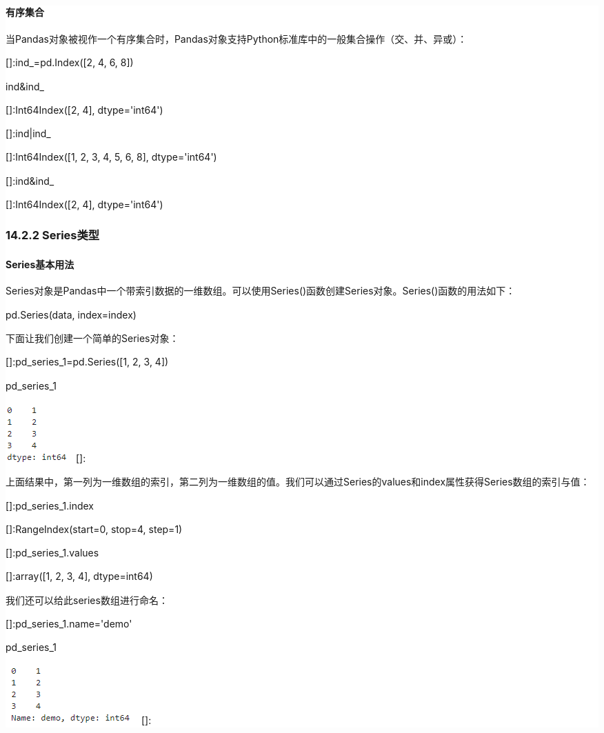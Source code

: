 #### 有序集合

当Pandas对象被视作一个有序集合时，Pandas对象支持Python标准库中的一般集合操作（交、并、异或）：

[]:ind\_=pd.Index([2, 4, 6, 8])

ind&ind\_

[]:Int64Index([2, 4], dtype='int64')

[]:ind\|ind\_

[]:Int64Index([1, 2, 3, 4, 5, 6, 8], dtype='int64')

[]:ind\&ind\_

[]:Int64Index([2, 4], dtype='int64')

### 14.2.2 Series类型

#### Series基本用法

Series对象是Pandas中一个带索引数据的一维数组。可以使用Series()函数创建Series对象。Series()函数的用法如下：

pd.Series(data, index=index)

下面让我们创建一个简单的Series对象：

[]:pd\_series_1=pd.Series([1, 2, 3, 4])

pd_series_1

![](media/b1d3abdc11995ef337f8d618872c7484.png)[]:

上面结果中，第一列为一维数组的索引，第二列为一维数组的值。我们可以通过Series的values和index属性获得Series数组的索引与值：

[]:pd\_series_1.index

[]:RangeIndex(start=0, stop=4, step=1)

[]:pd\_series_1.values

[]:array([1, 2, 3, 4], dtype=int64)

我们还可以给此series数组进行命名：

[]:pd_series_1.name='demo'

pd_series_1

![](media/1da71ef821d82fbcb9d6a3b08aec535d.png)[]:
